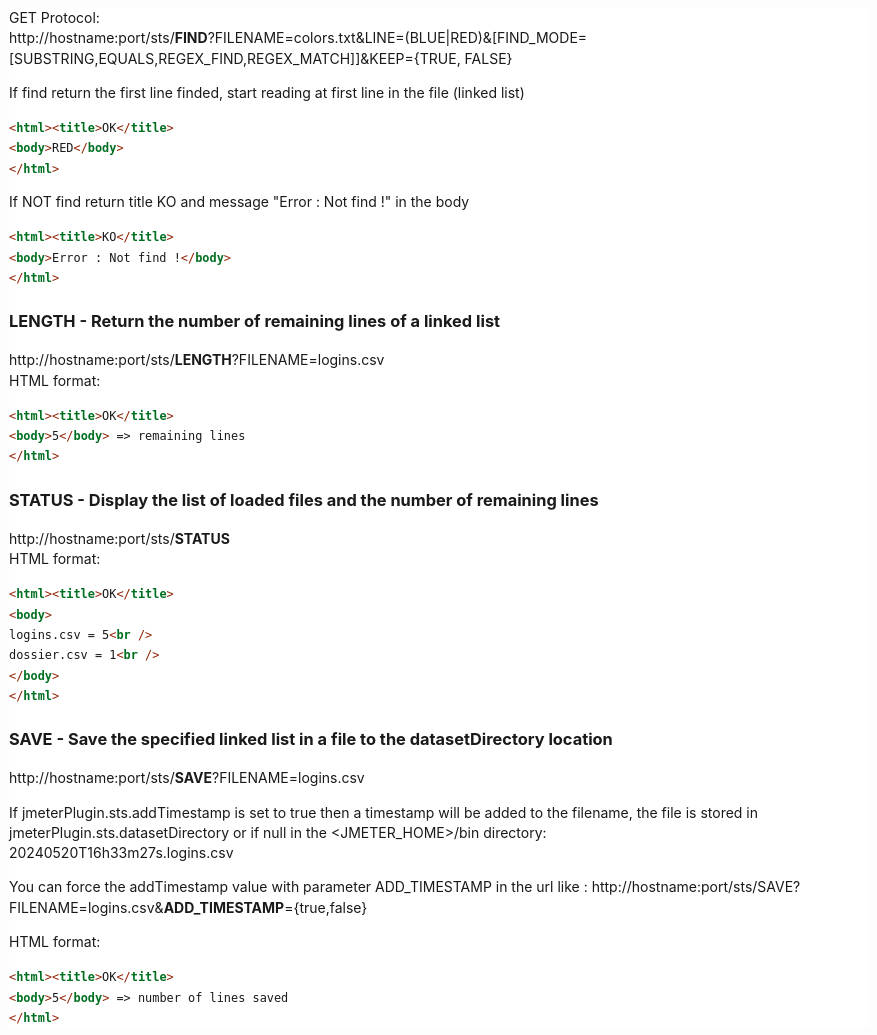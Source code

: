 GET Protocol:<br/>
http&#58;//hostname:port/sts/**FIND**?FILENAME=colors.txt&LINE=(BLUE|RED)&[FIND_MODE=\[SUBSTRING,EQUALS,REGEX_FIND,REGEX_MATCH\]]&KEEP={TRUE, FALSE}

If find return the first line finded, start reading at first line in the file (linked list)
```HTML
<html><title>OK</title>
<body>RED</body>
</html> 
```

If NOT find return title KO and message "Error : Not find !" in the body
```HTML
<html><title>KO</title>
<body>Error : Not find !</body>
</html> 
```
### LENGTH - Return the number of remaining lines of a linked list
http://hostname:port/sts/**LENGTH**?FILENAME=logins.csv<br/>
HTML format:
```HTML
<html><title>OK</title>
<body>5</body> => remaining lines
</html>
```

### STATUS - Display the list of loaded files and the number of remaining lines
http&#58;//hostname:port/sts/**STATUS**<br/>
HTML format:
```HTML
<html><title>OK</title>
<body>
logins.csv = 5<br />
dossier.csv = 1<br />
</body>
</html>
``` 
### SAVE - Save the specified linked list in a file to the datasetDirectory location
http&#58;//hostname:port/sts/**SAVE**?FILENAME=logins.csv

If jmeterPlugin.sts.addTimestamp is set to true then a timestamp will be added to the filename, the file is stored in jmeterPlugin.sts.datasetDirectory or if null in the &lt;JMETER_HOME&gt;/bin directory:<br/>
20240520T16h33m27s.logins.csv

You can force the addTimestamp value with parameter ADD_TIMESTAMP in the url like :
http&#58;//hostname:port/sts/SAVE?FILENAME=logins.csv&**ADD_TIMESTAMP**={true,false}

HTML format:
```HTML
<html><title>OK</title>
<body>5</body> => number of lines saved
</html>
```
